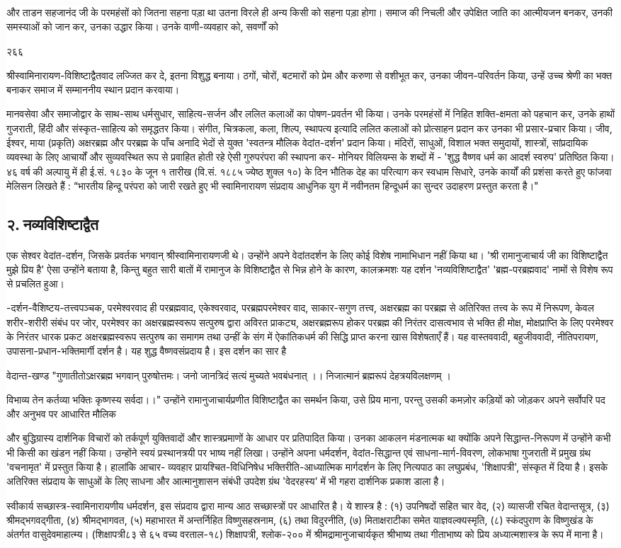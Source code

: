 और ताडन सहजानंद जी के परमहंसों को जितना सहना पड़ा था उतना विरले ही अन्य किसी को सहना पड़ा होगा। समाज की निचली और उपेक्षित जाति का आत्मीयजन बनकर, उनकी समस्याओं को जान कर, उनका उद्धार किया। उनके वाणी-व्यवहार को, सवर्णों को

२६६

श्रीस्वामिनारायण-विशिष्टाद्वैतवाद लज्जित कर दे, इतना विशुद्ध बनाया। ठगों, चोरों, बटमारों को प्रेम और करुणा से वशीभूत कर, उनका जीवन-परिवर्तन किया, उन्हें उच्च श्रेणी का भक्त बनाकर समाज में सम्माननीय स्थान प्रदान करवाया।

मानवसेवा और समाजोद्वार के साथ-साथ धर्मसुधार, साहित्य-सर्जन और ललित कलाओं का पोषण-प्रवर्तन भी किया। उनके परमहंसों में निहित शक्ति-क्षमता को पहचान कर, उनके हाथों गुजराती, हिंदी और संस्कृत-साहित्य को समृद्धतर किया। संगीत, चित्रकला, कला, शिल्प, स्थापत्य इत्यादि ललित कलाओं को प्रोत्साहन प्रदान कर उनका भी प्रसार-प्रचार किया। जीव, ईश्वर, माया (प्रकृति) अक्षरब्रह्म और परब्रह्म के पाँच अनादि भेदों से युक्त 'स्वतन्त्र मौलिक वेदांत-दर्शन' प्रदान किया। मंदिरों, साधुओं, विशाल भक्त समुदायों, शास्त्रों, सांप्रदायिक व्यवस्था के लिए आचार्यों और सुव्यवस्थित रूप से प्रवाहित होती रहे ऐसी गुरुपरंपरा की स्थापना कर- मोनियर विलियम्स के शब्दों में - 'शुद्ध वैष्णव धर्म का आदर्श स्वरुप' प्रतिष्ठित किया। ४६ वर्ष की अल्पायु में ही ई.सं. १८३० के जून १ तारीख (वि.सं. १८८५ ज्येष्ठ शुक्ल १०) के दिन भौतिक देह का परित्याग कर स्वधाम सिधारे, उनके कार्यों की प्रशंसा करते हुए फांजवा मेलिसन लिखते हैं : “भारतीय हिन्दू परंपरा को जारी रखते हुए भी स्वामिनारायण संप्रदाय आधुनिक युग में नवीनतम हिन्दूधर्म का सुन्दर उदाहरण प्रस्तुत करता है।"

## २. नव्यविशिष्टाद्वैत
एक सेश्वर वेदांत-दर्शन, जिसके प्रवर्तक भगवान् श्रीस्वामिनारायणजी थे। उन्होंने अपने वेदांतदर्शन के लिए कोई विशेष नामाभिधान नहीं किया था। 'श्री रामानुजाचार्य जी का विशिष्टाद्वैत मुझे प्रिय है' ऐसा उन्होंने बताया है, किन्तु बहुत सारी बातों में रामानुज के विशिष्टाद्वैत से भिन्न होने के कारण, कालक्रमशः यह दर्शन 'नव्यविशिष्टाद्वैत' 'ब्रह्म-परब्रह्मवाद' नामों से विशेष रूप से प्रचलित हुआ।

-दर्शन-वैशिष्टय-तत्त्वपञ्चक, परमेश्वरवाद ही परब्रह्मवाद, एकेश्वरवाद, परब्रह्मपरमेश्वर वाद, साकार-सगुण तत्त्व, अक्षरब्रह्म का परब्रह्म से अतिरिक्त तत्त्व के रूप में निरूपण, केवल शरीर-शरीरी संबंध पर जोर, परमेश्वर का अक्षरब्रह्मस्वरूप सत्पुरुष द्वारा अविरत प्राकट्य, अक्षरब्रह्मरूप होकर परब्रह्म की निरंतर दासत्वभाव से भक्ति ही मोक्ष, मोक्षप्राप्ति के लिए परमेश्वर के निरंतर धारक प्रकट अक्षरब्रह्मस्वरूप सत्पुरुष का समागम तथा उन्हीं के संग में ऐकांतिकधर्म की सिद्धि प्राप्त करना खास विशेषताएँ हैं। यह वास्तववादी, बहुजीववादी, नीतिपरायण, उपासना-प्रधान-भक्तिमार्गी दर्शन है। यह शुद्ध वैष्णवसंप्रदाय है। इस दर्शन का सार है

वेदान्त-खण्ड "गुणातीतोऽक्षरब्रह्म भगवान् पुरुषोत्तमः। जनो जानत्रिदं सत्यं मुच्यते भवबंधनात् ।। निजात्मानं ब्रह्मरूपं देहत्रयविलक्षणम् ।

विभाव्य तेन कर्तव्या भक्तिः कृष्णस्य सर्वदा।।" उन्होंने रामानुजाचार्यप्रणीत विशिष्टाद्वैत का समर्थन किया, उसे प्रिय माना, परन्तु उसकी कमज़ोर कड़ियों को जोड़कर अपने सर्वोपरि पद और अनुभव पर आधारित मौलिक

और बुद्धिग्रास्य दार्शनिक विचारों को तर्कपूर्ण युक्तिवादों और शास्त्रप्रमाणों के आधार पर प्रतिपादित किया। उनका आकलन मंडनात्मक था क्योंकि अपने सिद्धान्त-निरूपण में उन्होंने कभी भी किसी का खंडन नहीं किया। उन्होंने स्वयं प्रस्थानत्रयी पर भाष्य नहीं लिखा। उन्होंने अपना धर्मदर्शन, वेदांत-सिद्धान्त एवं साधना-मार्ग-विवरण, लोकभाषा गुजराती में प्रमुख ग्रंथ 'वचनामृत' में प्रस्तुत किया है। हालांकि आचार- व्यवहार प्रायश्चित-विधिनिषेध भक्तिरीति-आध्यात्मिक मार्गदर्शन के लिए नित्यपाठ का लघुप्रबंध, 'शिक्षापत्री', संस्कृत में दिया है। इसके अतिरिक्त संप्रदाय के साधुओं के लिए साधना और आत्मानुशासन संबंधी उपदेश ग्रंथ 'वेदरहस्य' में भी गहरा दार्शनिक प्रकाश डाला है।

स्वीकार्य सच्छास्त्र-स्वामिनारायणीय धर्मदर्शन, इस संप्रदाय द्वारा मान्य आठ सच्छास्त्रों पर आधारित है। ये शास्त्र है : (१) उपनिषदों सहित चार वेद, (२) व्यासजी रचित वेदान्तसूत्र, (३) श्रीमद्भगवद्गीता, (४) श्रीमद्भागवत, (५) महाभारत में अन्तर्निहित विष्णुसहस्रनाम, (६) तथा विदुरनीति, (७) मिताक्षराटीका समेत याज्ञवल्क्यस्मृति, (८) स्कंदपुराण के विष्णुखंड के अंतर्गत वासुदेवमाहात्म्य। (शिक्षापत्री८३ से ६५ वच्य वरताल-१८) शिक्षापत्री, श्लोक-२०० में श्रीमद्रामानुजाचार्यकृत श्रीभाष्य तथा गीताभाष्य को प्रिय अध्यात्मशास्त्र के रूप में माना है।
